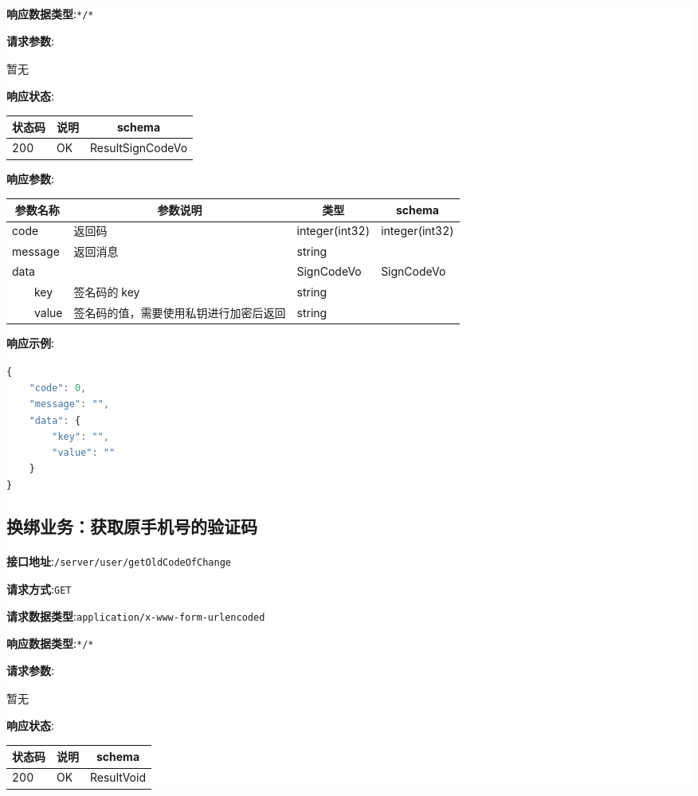 **响应数据类型**:`*/*`

**请求参数**:

暂无

**响应状态**:

| 状态码 | 说明 | schema           |
| ------ | ---- | ---------------- |
| 200    | OK   | ResultSignCodeVo |

**响应参数**:

| 参数名称          | 参数说明                               | 类型           | schema         |
| ----------------- | -------------------------------------- | -------------- | -------------- |
| code              | 返回码                                 | integer(int32) | integer(int32) |
| message           | 返回消息                               | string         |                |
| data              |                                        | SignCodeVo     | SignCodeVo     |
| &emsp;&emsp;key   | 签名码的 key                           | string         |                |
| &emsp;&emsp;value | 签名码的值，需要使用私钥进行加密后返回 | string         |                |

**响应示例**:

```javascript
{
	"code": 0,
	"message": "",
	"data": {
		"key": "",
		"value": ""
	}
}
```

## 换绑业务：获取原手机号的验证码

**接口地址**:`/server/user/getOldCodeOfChange`

**请求方式**:`GET`

**请求数据类型**:`application/x-www-form-urlencoded`

**响应数据类型**:`*/*`

**请求参数**:

暂无

**响应状态**:

| 状态码 | 说明 | schema     |
| ------ | ---- | ---------- |
| 200    | OK   | ResultVoid |
